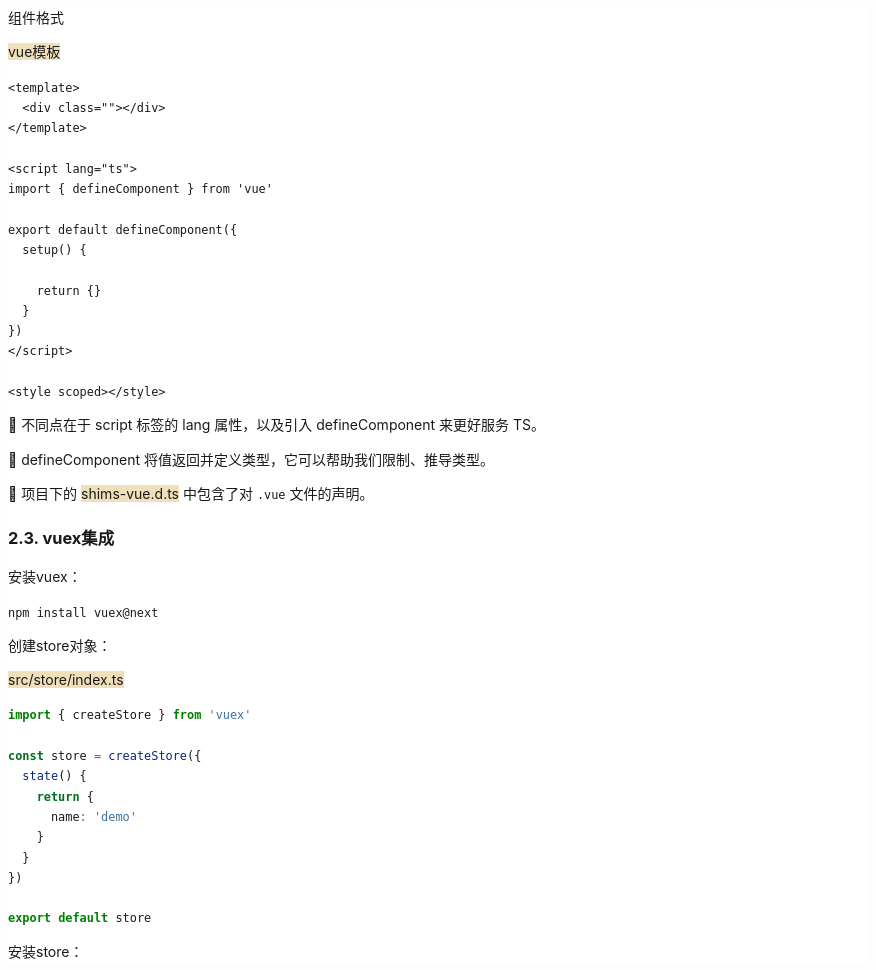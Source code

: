组件格式

<span style="backGround: #efe0b9">vue模板</span>

```vue
<template>
  <div class=""></div>
</template>

<script lang="ts">
import { defineComponent } from 'vue'

export default defineComponent({
  setup() {
  
    return {}
  }
})
</script>

<style scoped></style>
```

:ghost: 不同点在于 script 标签的 lang 属性，以及引入 defineComponent 来更好服务 TS。

:ghost: defineComponent  将值返回并定义类型，它可以帮助我们限制、推导类型。

:whale: 项目下的 <span style="backGround: #efe0b9">shims-vue.d.ts</span> 中包含了对 `.vue` 文件的声明。



### 2.3. vuex集成

安装vuex：

```shell
npm install vuex@next
```

创建store对象：

<span style="backGround: #efe0b9">src/store/index.ts</span>

```ts
import { createStore } from 'vuex'

const store = createStore({
  state() {
    return {
      name: 'demo'
    }
  }
})

export default store
```

安装store：
